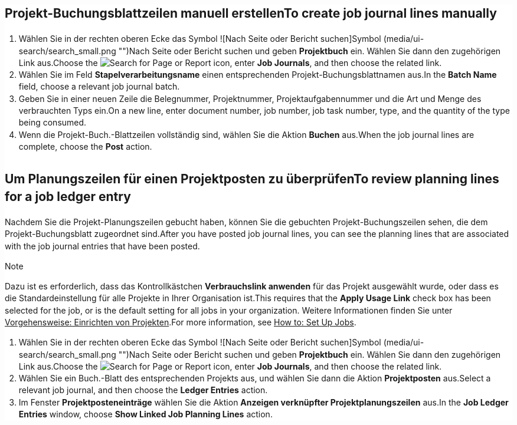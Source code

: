 ## <a name="to-create-job-journal-lines-manually"></a><span data-ttu-id="e5b5c-154">Projekt-Buchungsblattzeilen manuell erstellen</span><span class="sxs-lookup"><span data-stu-id="e5b5c-154">To create job journal lines manually</span></span>
1. <span data-ttu-id="e5b5c-155">Wählen Sie in der rechten oberen Ecke das Symbol ![Nach Seite oder Bericht suchen]Symbol (media/ui-search/search_small.png "")Nach Seite oder Bericht suchen und geben **Projektbuch** ein. Wählen Sie dann den zugehörigen Link aus.</span><span class="sxs-lookup"><span data-stu-id="e5b5c-155">Choose the ![Search for Page or Report](media/ui-search/search_small.png "Search for Page or Report icon") icon, enter **Job Journals**, and then choose the related link.</span></span>  
2. <span data-ttu-id="e5b5c-156">Wählen Sie im Feld **Stapelverarbeitungsname** einen entsprechenden Projekt-Buchungsblattnamen aus.</span><span class="sxs-lookup"><span data-stu-id="e5b5c-156">In the **Batch Name** field, choose a relevant job journal batch.</span></span>  
3. <span data-ttu-id="e5b5c-157">Geben Sie in einer neuen Zeile die Belegnummer, Projektnummer, Projektaufgabennummer und die Art und Menge des verbrauchten Typs ein.</span><span class="sxs-lookup"><span data-stu-id="e5b5c-157">On a new line, enter document number, job number, job task number, type, and the quantity of the type being consumed.</span></span>  
4. <span data-ttu-id="e5b5c-158">Wenn die Projekt-Buch.-Blattzeilen vollständig sind, wählen Sie die Aktion **Buchen** aus.</span><span class="sxs-lookup"><span data-stu-id="e5b5c-158">When the job journal lines are complete, choose the **Post** action.</span></span>  

## <a name="to-review-planning-lines-for-a-job-ledger-entry"></a><span data-ttu-id="e5b5c-159">Um Planungszeilen für einen Projektposten zu überprüfen</span><span class="sxs-lookup"><span data-stu-id="e5b5c-159">To review planning lines for a job ledger entry</span></span>
<span data-ttu-id="e5b5c-160">Nachdem Sie die Projekt-Planungszeilen gebucht haben, können Sie die gebuchten Projekt-Buchungszeilen sehen, die dem Projekt-Buchungsblatt zugeordnet sind.</span><span class="sxs-lookup"><span data-stu-id="e5b5c-160">After you have posted job journal lines, you can see the planning lines that are associated with the job journal entries that have been posted.</span></span>

> [!NOTE]  
>   <span data-ttu-id="e5b5c-161">Dazu ist es erforderlich, dass das Kontrollkästchen **Verbrauchslink anwenden** für das Projekt ausgewählt wurde, oder dass es die Standardeinstellung für alle Projekte in Ihrer Organisation ist.</span><span class="sxs-lookup"><span data-stu-id="e5b5c-161">This requires that the **Apply Usage Link** check box has been selected for the job, or is the default setting for all jobs in your organization.</span></span> <span data-ttu-id="e5b5c-162">Weitere Informationen finden Sie unter [Vorgehensweise: Einrichten von Projekten](projects-how-setup-jobs.md).</span><span class="sxs-lookup"><span data-stu-id="e5b5c-162">For more information, see [How to: Set Up Jobs](projects-how-setup-jobs.md).</span></span>  

1. <span data-ttu-id="e5b5c-163">Wählen Sie in der rechten oberen Ecke das Symbol ![Nach Seite oder Bericht suchen]Symbol (media/ui-search/search_small.png "")Nach Seite oder Bericht suchen und geben **Projektbuch** ein. Wählen Sie dann den zugehörigen Link aus.</span><span class="sxs-lookup"><span data-stu-id="e5b5c-163">Choose the ![Search for Page or Report](media/ui-search/search_small.png "Search for Page or Report icon") icon, enter **Job Journals**, and then choose the related link.</span></span>  
2. <span data-ttu-id="e5b5c-164">Wählen Sie ein Buch.-Blatt des entsprechenden Projekts aus, und wählen Sie dann die Aktion **Projektposten** aus.</span><span class="sxs-lookup"><span data-stu-id="e5b5c-164">Select a relevant job journal, and then choose the **Ledger Entries** action.</span></span>  
3. <span data-ttu-id="e5b5c-165">Im Fenster **Projektposteneinträge** wählen Sie die Aktion **Anzeigen verknüpfter Projektplanungszeilen** aus.</span><span class="sxs-lookup"><span data-stu-id="e5b5c-165">In the **Job Ledger Entries** window, choose **Show Linked Job Planning Lines** action.</span></span>
